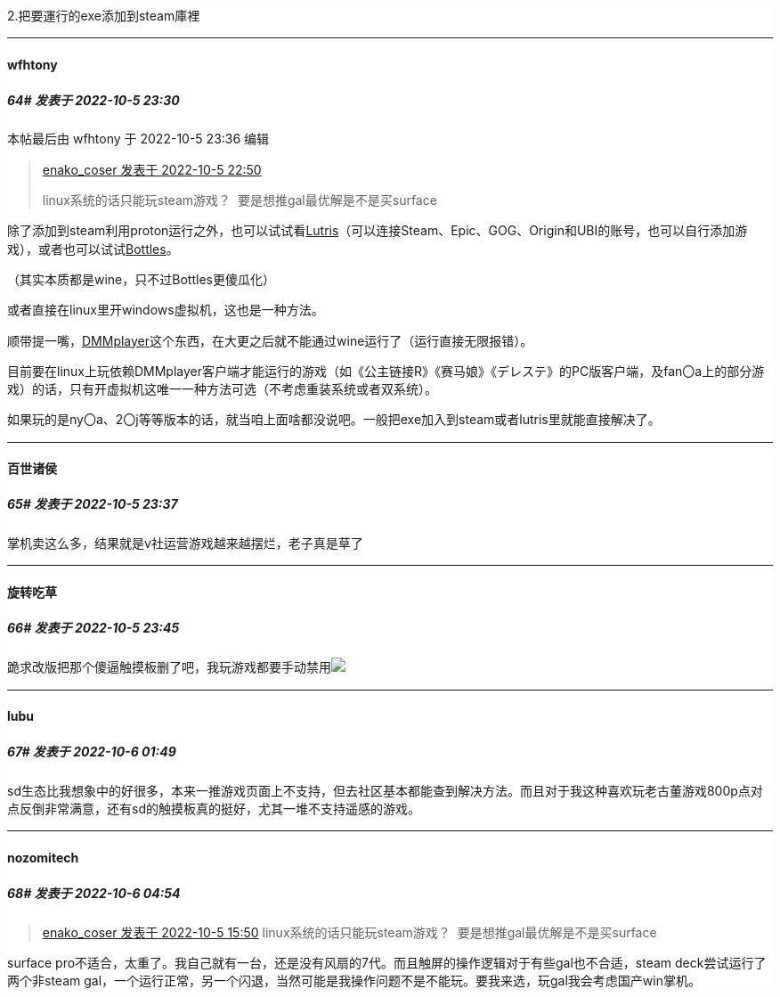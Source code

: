 2.把要運行的exe添加到steam庫裡



*****

####  wfhtony  
##### 64#       发表于 2022-10-5 23:30

 本帖最后由 wfhtony 于 2022-10-5 23:36 编辑 
<blockquote><a href="httphttps://bbs.saraba1st.com/2b/forum.php?mod=redirect&amp;goto=findpost&amp;pid=57774584&amp;ptid=2098093" target="_blank">enako_coser 发表于 2022-10-5 22:50</a>

linux系统的话只能玩steam游戏？  要是想推gal最优解是不是买surface</blockquote>
除了添加到steam利用proton运行之外，也可以试试看[Lutris](https://lutris.net/)（可以连接Steam、Epic、GOG、Origin和UBI的账号，也可以自行添加游戏），或者也可以试试[Bottles](https://usebottles.com/)。

（其实本质都是wine，只不过Bottles更傻瓜化）

或者直接在linux里开windows虚拟机，这也是一种方法。

顺带提一嘴，[DMMplayer](https://www.dmm.com/netgame/top/guide/playerguide_html/=/ch_navi=/)这个东西，在大更之后就不能通过wine运行了（运行直接无限报错）。

目前要在linux上玩依赖DMMplayer客户端才能运行的游戏（如《公主链接R》《赛马娘》《デレステ》的PC版客户端，及fan〇a上的部分游戏）的话，只有开虚拟机这唯一一种方法可选（不考虑重装系统或者双系统）。

如果玩的是ny〇a、2〇j等等版本的话，就当咱上面啥都没说吧。一般把exe加入到steam或者lutris里就能直接解决了。

*****

####  百世诸侯  
##### 65#       发表于 2022-10-5 23:37

掌机卖这么多，结果就是v社运营游戏越来越摆烂，老子真是草了

*****

####  旋转吃草  
##### 66#       发表于 2022-10-5 23:45

跪求改版把那个傻逼触摸板删了吧，我玩游戏都要手动禁用<img src="https://static.saraba1st.com/image/smiley/face2017/068.png" referrerpolicy="no-referrer">

*****

####  lubu  
##### 67#       发表于 2022-10-6 01:49

sd生态比我想象中的好很多，本来一推游戏页面上不支持，但去社区基本都能查到解决方法。而且对于我这种喜欢玩老古董游戏800p点对点反倒非常满意，还有sd的触摸板真的挺好，尤其一堆不支持遥感的游戏。

*****

####  nozomitech  
##### 68#       发表于 2022-10-6 04:54

<blockquote><a href="httphttps://bbs.saraba1st.com/2b/forum.php?mod=redirect&amp;goto=findpost&amp;pid=57774584&amp;ptid=2098093" target="_blank">enako_coser 发表于 2022-10-5 15:50</a>
linux系统的话只能玩steam游戏？  要是想推gal最优解是不是买surface</blockquote>
surface pro不适合，太重了。我自己就有一台，还是没有风扇的7代。而且触屏的操作逻辑对于有些gal也不合适，steam deck尝试运行了两个非steam gal，一个运行正常，另一个闪退，当然可能是我操作问题不是不能玩。要我来选，玩gal我会考虑国产win掌机。
